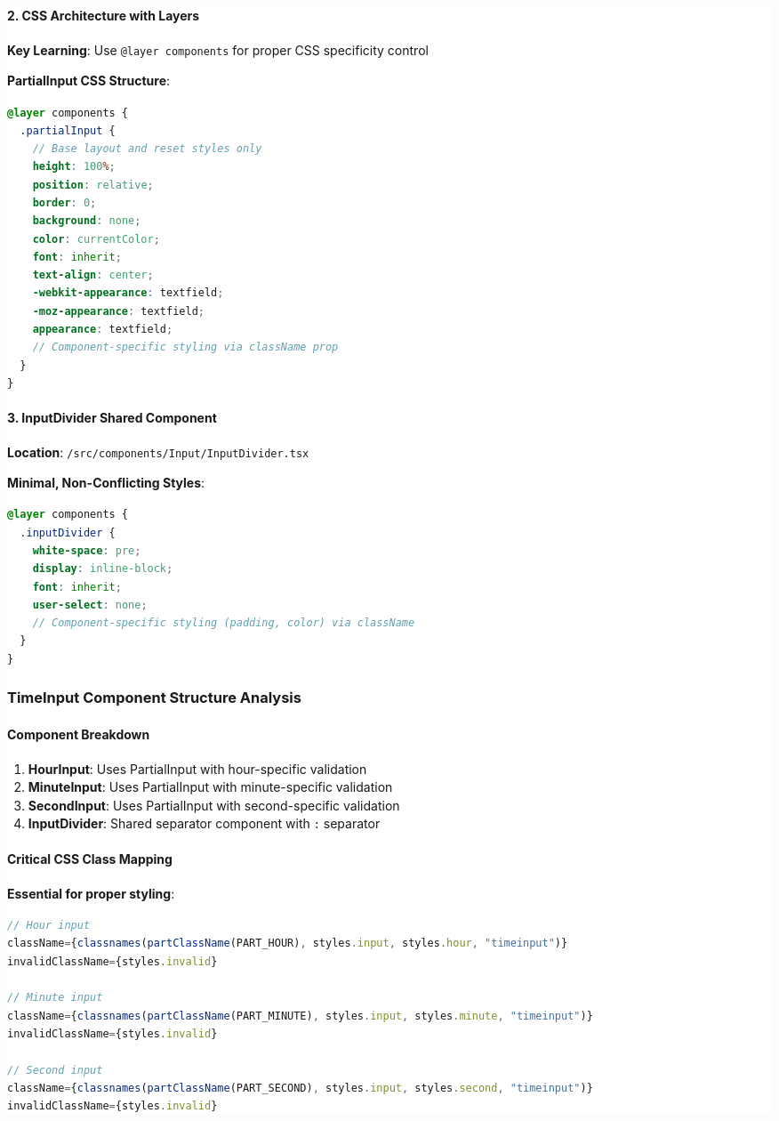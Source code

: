 #### 2. CSS Architecture with Layers
**Key Learning**: Use `@layer components` for proper CSS specificity control

**PartialInput CSS Structure**:
```scss
@layer components {
  .partialInput {
    // Base layout and reset styles only
    height: 100%;
    position: relative;
    border: 0;
    background: none;
    color: currentColor;
    font: inherit;
    text-align: center;
    -webkit-appearance: textfield;
    -moz-appearance: textfield;
    appearance: textfield;
    // Component-specific styling via className prop
  }
}
```

#### 3. InputDivider Shared Component
**Location**: `/src/components/Input/InputDivider.tsx`

**Minimal, Non-Conflicting Styles**:
```scss
@layer components {
  .inputDivider {
    white-space: pre;
    display: inline-block;
    font: inherit;
    user-select: none;
    // Component-specific styling (padding, color) via className
  }
}
```

### TimeInput Component Structure Analysis

#### Component Breakdown
1. **HourInput**: Uses PartialInput with hour-specific validation
2. **MinuteInput**: Uses PartialInput with minute-specific validation  
3. **SecondInput**: Uses PartialInput with second-specific validation
4. **InputDivider**: Shared separator component with `:` separator

#### Critical CSS Class Mapping
**Essential for proper styling**:
```typescript
// Hour input
className={classnames(partClassName(PART_HOUR), styles.input, styles.hour, "timeinput")}
invalidClassName={styles.invalid}

// Minute input  
className={classnames(partClassName(PART_MINUTE), styles.input, styles.minute, "timeinput")}
invalidClassName={styles.invalid}

// Second input
className={classnames(partClassName(PART_SECOND), styles.input, styles.second, "timeinput")}
invalidClassName={styles.invalid}
```
